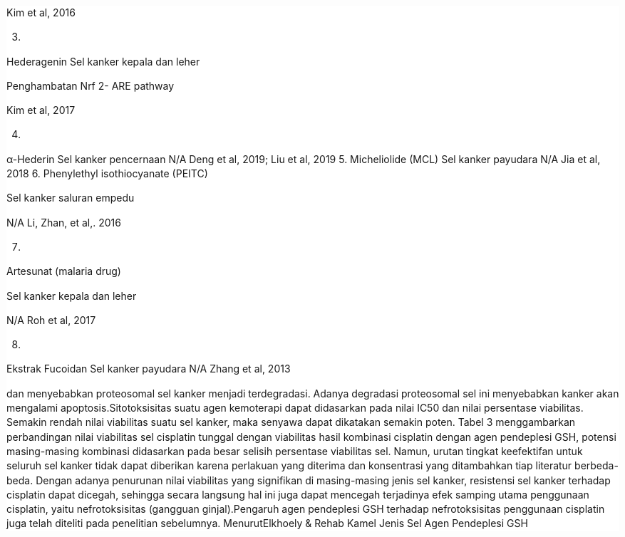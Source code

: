 Kim et al, 2016 

3. 
Hederagenin 
Sel kanker kepala 
dan leher 

Penghambatan Nrf 2-
ARE pathway 

Kim et al, 2017 

4. 
α-Hederin 
Sel kanker pencernaan N/A 
Deng et al, 2019; 
Liu et al, 2019 
5. 
Micheliolide (MCL) 
Sel kanker payudara 
N/A 
Jia et al, 2018 
6. 
Phenylethyl 
isothiocyanate (PEITC) 

Sel kanker saluran 
empedu 

N/A 
Li, Zhan, et al,. 
2016 

7. 
Artesunat (malaria 
drug) 

Sel kanker kepala 
dan leher 

N/A 
Roh et al, 2017 

8. 
Ekstrak Fucoidan 
Sel kanker payudara 
N/A 
Zhang et al, 2013 




dan menyebabkan proteosomal sel kanker menjadi terdegradasi. Adanya degradasi proteosomal sel ini menyebabkan kanker akan mengalami apoptosis.Sitotoksisitas suatu agen kemoterapi dapat didasarkan pada nilai IC50 dan nilai persentase viabilitas. Semakin rendah nilai viabilitas suatu sel kanker, maka senyawa dapat dikatakan semakin poten. Tabel 3 menggambarkan perbandingan nilai viabilitas sel cisplatin tunggal dengan viabilitas hasil kombinasi cisplatin dengan agen pendeplesi GSH, potensi masing-masing kombinasi didasarkan pada besar selisih persentase viabilitas sel. Namun, urutan tingkat keefektifan untuk seluruh sel kanker tidak dapat diberikan karena perlakuan yang diterima dan konsentrasi yang ditambahkan tiap literatur berbeda-beda. Dengan adanya penurunan nilai viabilitas yang signifikan di masing-masing jenis sel kanker, resistensi sel kanker terhadap cisplatin dapat dicegah, sehingga secara langsung hal ini juga dapat mencegah terjadinya efek samping utama penggunaan cisplatin, yaitu nefrotoksisitas (gangguan ginjal).Pengaruh agen pendeplesi GSH terhadap nefrotoksisitas penggunaan cisplatin juga telah diteliti pada penelitian sebelumnya. MenurutElkhoely & Rehab Kamel  Jenis Sel 
Agen 
Pendeplesi 
GSH 
